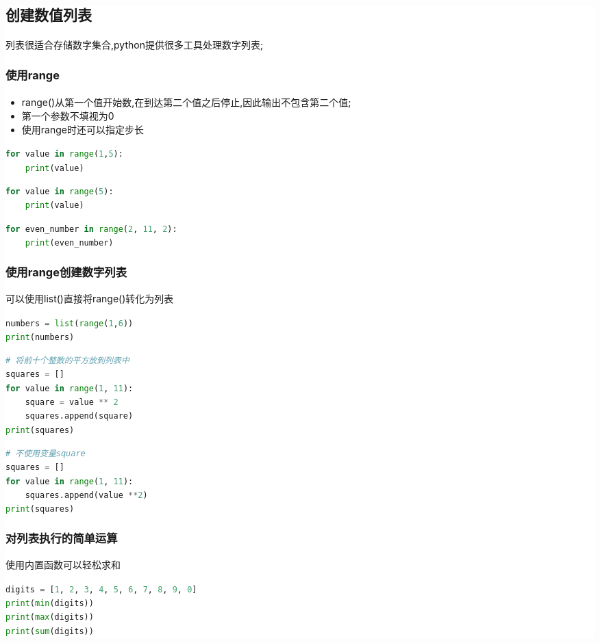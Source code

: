 ## 创建数值列表
列表很适合存储数字集合,python提供很多工具处理数字列表;


### 使用range
- range()从第一个值开始数,在到达第二个值之后停止,因此输出不包含第二个值;
- 第一个参数不填视为0
- 使用range时还可以指定步长

```python
for value in range(1,5):
    print(value)
```

```python
for value in range(5):
    print(value)
```

```python
for even_number in range(2, 11, 2):
    print(even_number)
```

### 使用range创建数字列表
可以使用list()直接将range()转化为列表

```python
numbers = list(range(1,6))
print(numbers)
```

```python
# 将前十个整数的平方放到列表中
squares = []
for value in range(1, 11):
    square = value ** 2
    squares.append(square)
print(squares)
```

```python
# 不使用变量square
squares = []
for value in range(1, 11):
    squares.append(value **2)
print(squares)
```

### 对列表执行的简单运算
使用内置函数可以轻松求和

```python
digits = [1, 2, 3, 4, 5, 6, 7, 8, 9, 0]
print(min(digits))
print(max(digits))
print(sum(digits))
```
